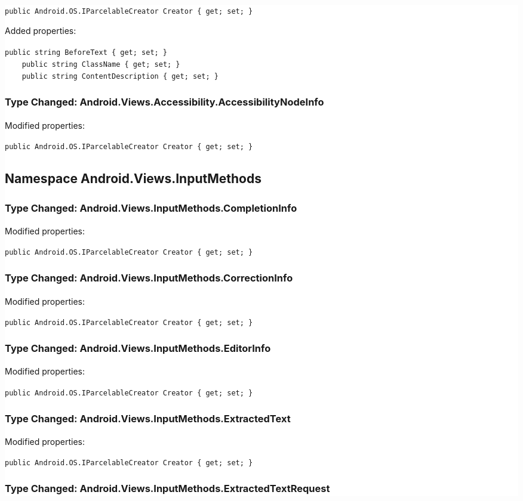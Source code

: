 ```
public Android.OS.IParcelableCreator Creator { get; set; }
```

Added properties:

```
public string BeforeText { get; set; }
	public string ClassName { get; set; }
	public string ContentDescription { get; set; }
```

### Type Changed: Android.Views.Accessibility.AccessibilityNodeInfo

Modified properties:

```
public Android.OS.IParcelableCreator Creator { get; set; }
```

## Namespace Android.Views.InputMethods

### Type Changed: Android.Views.InputMethods.CompletionInfo

Modified properties:

```
public Android.OS.IParcelableCreator Creator { get; set; }
```

### Type Changed: Android.Views.InputMethods.CorrectionInfo

Modified properties:

```
public Android.OS.IParcelableCreator Creator { get; set; }
```

### Type Changed: Android.Views.InputMethods.EditorInfo

Modified properties:

```
public Android.OS.IParcelableCreator Creator { get; set; }
```

### Type Changed: Android.Views.InputMethods.ExtractedText

Modified properties:

```
public Android.OS.IParcelableCreator Creator { get; set; }
```

### Type Changed: Android.Views.InputMethods.ExtractedTextRequest
